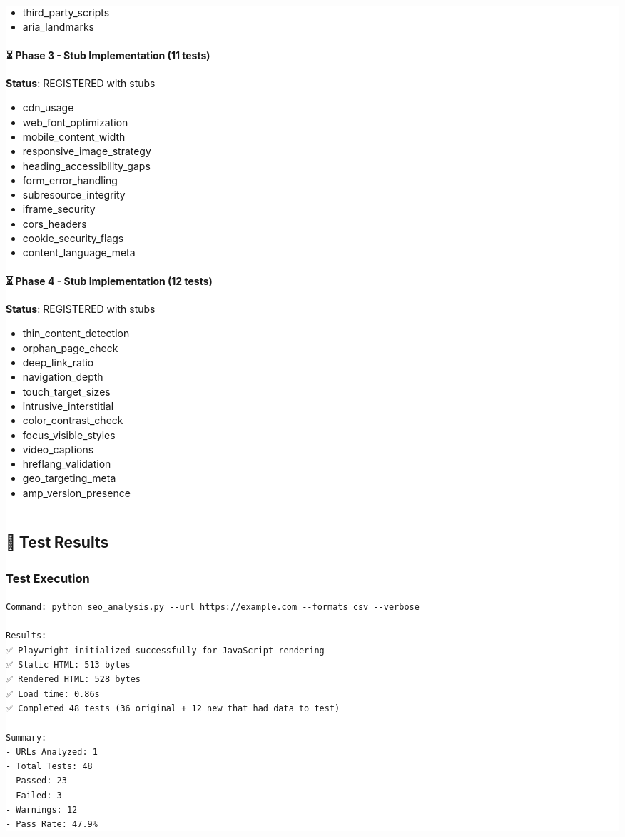 - third_party_scripts
- aria_landmarks

#### ⏳ Phase 3 - Stub Implementation (11 tests)
**Status**: REGISTERED with stubs

- cdn_usage
- web_font_optimization
- mobile_content_width
- responsive_image_strategy
- heading_accessibility_gaps
- form_error_handling
- subresource_integrity
- iframe_security
- cors_headers
- cookie_security_flags
- content_language_meta

#### ⏳ Phase 4 - Stub Implementation (12 tests)
**Status**: REGISTERED with stubs

- thin_content_detection
- orphan_page_check
- deep_link_ratio
- navigation_depth
- touch_target_sizes
- intrusive_interstitial
- color_contrast_check
- focus_visible_styles
- video_captions
- hreflang_validation
- geo_targeting_meta
- amp_version_presence

---

## 🧪 Test Results

### Test Execution
```
Command: python seo_analysis.py --url https://example.com --formats csv --verbose

Results:
✅ Playwright initialized successfully for JavaScript rendering
✅ Static HTML: 513 bytes
✅ Rendered HTML: 528 bytes  
✅ Load time: 0.86s
✅ Completed 48 tests (36 original + 12 new that had data to test)

Summary:
- URLs Analyzed: 1
- Total Tests: 48
- Passed: 23
- Failed: 3
- Warnings: 12
- Pass Rate: 47.9%
```
